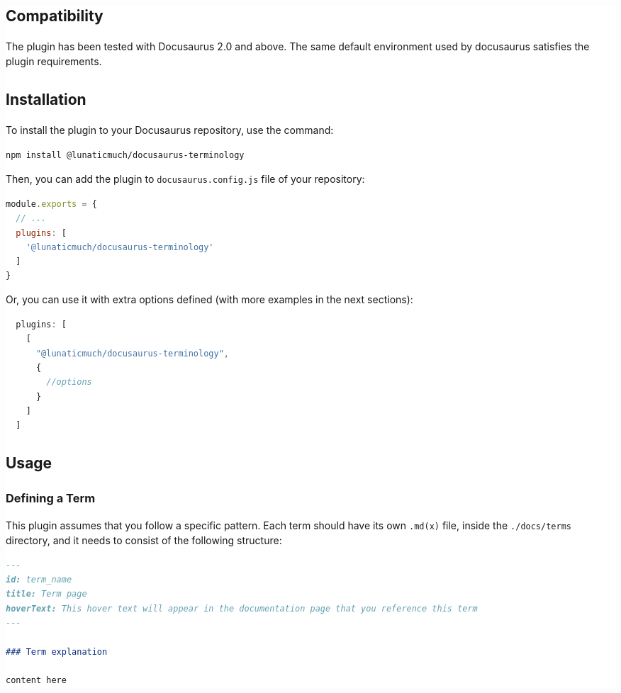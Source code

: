 ## Compatibility

The plugin has been tested with Docusaurus 2.0 and above. 
The same default environment used by docusaurus satisfies the plugin requirements.

## Installation

To install the plugin to your Docusaurus repository, use the command:

```commandline
npm install @lunaticmuch/docusaurus-terminology
```

Then, you can add the plugin to `docusaurus.config.js` file of your repository:

```js
module.exports = {
  // ...
  plugins: [
    '@lunaticmuch/docusaurus-terminology'
  ]
}
```

Or, you can use it with extra options defined (with more examples in
the next sections): 

```js
  plugins: [
    [
      "@lunaticmuch/docusaurus-terminology",
      {
        //options
      }
    ]
  ]
```

## Usage

### Defining a Term

This plugin assumes that you follow a specific pattern. Each term
should have its own `.md(x)` file, inside the `./docs/terms`
directory, and it needs to consist of the following structure:

```markdown
---
id: term_name
title: Term page
hoverText: This hover text will appear in the documentation page that you reference this term
---

### Term explanation

content here
```
